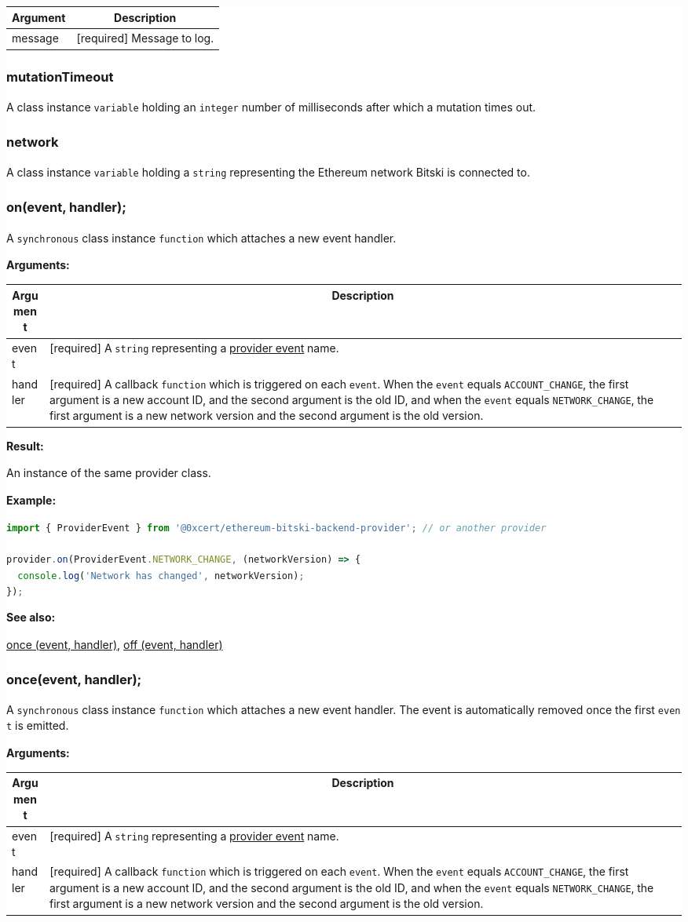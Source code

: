 | Argument | Description
|-|-
| message | [required] Message to log.

### mutationTimeout

A class instance `variable` holding an `integer` number of milliseconds after which a mutation times out.

### network

A class instance `variable` holding a `string` representing the Ethereum network Bitski is connected to.

### on(event, handler);

A `synchronous` class instance `function` which attaches a new event handler.

**Arguments:**

| Argument | Description
|-|-
| event | [required] A `string` representing a [provider event](#provider-events) name.
| handler | [required] A callback `function` which is triggered on each `event`. When the `event` equals `ACCOUNT_CHANGE`, the first argument is a new account ID, and the second argument is the old ID, and when the `event` equals `NETWORK_CHANGE`, the first argument is a new network version and the second argument is the old version.

**Result:**

An instance of the same provider class.

**Example:**

```ts
import { ProviderEvent } from '@0xcert/ethereum-bitski-backend-provider'; // or another provider

provider.on(ProviderEvent.NETWORK_CHANGE, (networkVersion) => {
  console.log('Network has changed', networkVersion);
});
```

**See also:**

[once (event, handler)](#once-event-handler), [off (event, handler)](#off-event-handler)

### once(event, handler);

A `synchronous` class instance `function` which attaches a new event handler. The event is automatically removed once the first `event` is emitted.

**Arguments:**

| Argument | Description
|-|-
| event | [required] A `string` representing a [provider event](#provider-events) name.
| handler | [required] A callback `function` which is triggered on each `event`. When the `event` equals `ACCOUNT_CHANGE`, the first argument is a new account ID, and the second argument is the old ID, and when the `event` equals `NETWORK_CHANGE`, the first argument is a new network version and the second argument is the old version.

